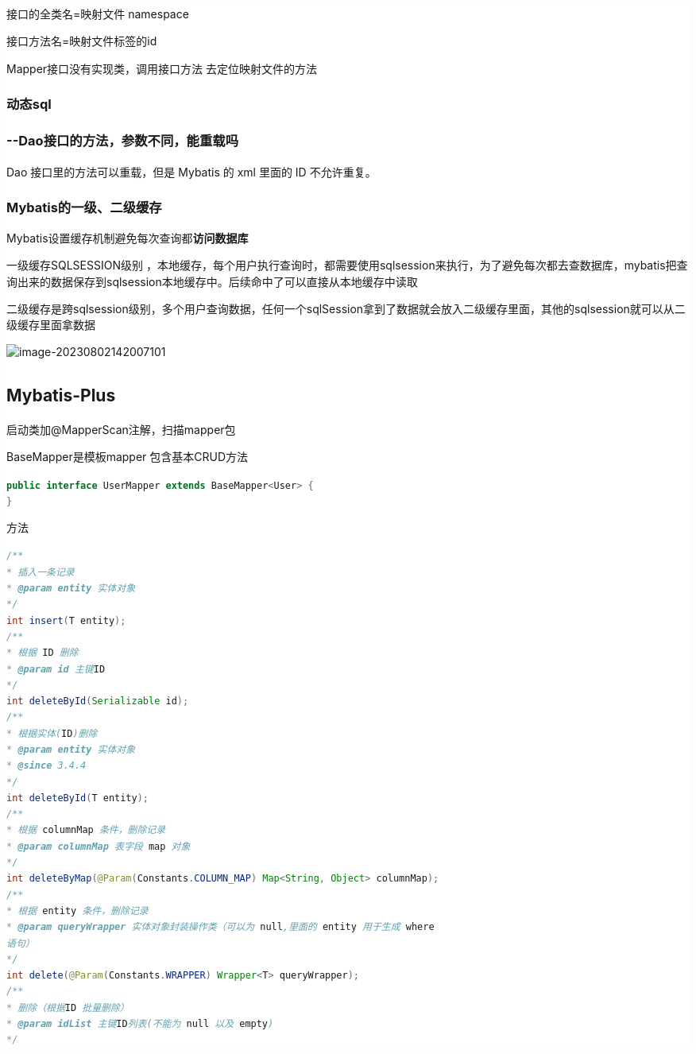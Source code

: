 接口的全类名=映射文件 namespace

接口方法名=映射文件标签的id 

Mapper接口没有实现类，调用接口方法 去定位映射文件的方法

### 动态sql

### --Dao接口的方法，参数不同，能重载吗

Dao 接口里的方法可以重载，但是 Mybatis 的 xml 里面的 ID 不允许重复。

### Mybatis的一级、二级缓存

Mybatis设置缓存机制避免每次查询都**访问数据库**

一级缓存SQLSESSION级别 ，本地缓存，每个用户执行查询时，都需要使用sqlsession来执行，为了避免每次都去查数据库，mybatis把查询出来的数据保存到sqlsession本地缓存中。后续命中了可以直接从本地缓存中读取

二级缓存是跨sqlsession级别，多个用户查询数据，任何一个sqlSession拿到了数据就会放入二级缓存里面，其他的sqlsession就可以从二级缓存里面拿数据

![image-20230802142007101](https://duoduo-img.oss-cn-shenzhen.aliyuncs.com/202308021420202.png)

## Mybatis-Plus

启动类加@MapperScan注解，扫描mapper包

BaseMapper是模板mapper  包含基本CRUD方法

~~~java
public interface UserMapper extends BaseMapper<User> {
}
~~~

方法

~~~java
/**
* 插入一条记录
* @param entity 实体对象
*/
int insert(T entity);
/**
* 根据 ID 删除
* @param id 主键ID
*/
int deleteById(Serializable id);
/**
* 根据实体(ID)删除
* @param entity 实体对象
* @since 3.4.4
*/
int deleteById(T entity);
/**
* 根据 columnMap 条件，删除记录
* @param columnMap 表字段 map 对象
*/
int deleteByMap(@Param(Constants.COLUMN_MAP) Map<String, Object> columnMap);
/**
* 根据 entity 条件，删除记录
* @param queryWrapper 实体对象封装操作类（可以为 null,里面的 entity 用于生成 where
语句）
*/
int delete(@Param(Constants.WRAPPER) Wrapper<T> queryWrapper);
/**
* 删除（根据ID 批量删除）
* @param idList 主键ID列表(不能为 null 以及 empty)
*/
~~~